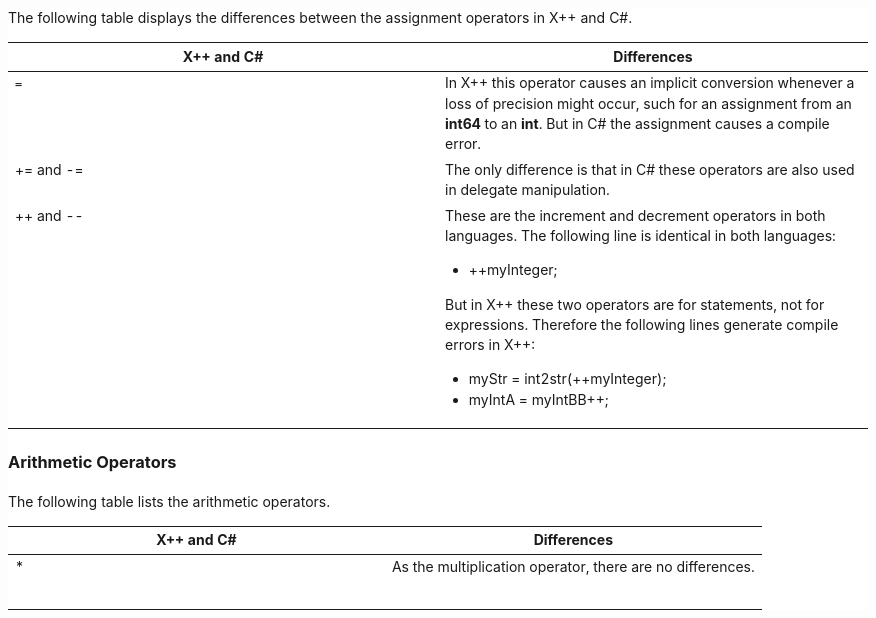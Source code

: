 The following table displays the differences between the assignment operators in X++ and C\#.
<table>
<colgroup>
<col width="50%" />
<col width="50%" />
</colgroup>
<thead>
<tr class="header">
<th>X++ and C#</th>
<th>Differences</th>
</tr>
</thead>
<tbody>
<tr class="odd">
<td><code>=</code></td>
<td>In X++ this operator causes an implicit conversion whenever a loss of precision might occur, such for an assignment from an <strong>int64</strong> to an <strong>int</strong>. But in C# the assignment causes a compile error.</td>
</tr>
<tr class="even">
<td><span class="code">+=</span> and <span class="code">-=</span></td>
<td>The only difference is that in C# these operators are also used in delegate manipulation.</td>
</tr>
<tr class="odd">
<td><span class="code">++</span> and <span class="code">--</span></td>
<td>These are the increment and decrement operators in both languages. The following line is identical in both languages:
<ul>
<li><span class="code">++myInteger;</span></li>
</ul>
But in X++ these two operators are for statements, not for expressions. Therefore the following lines generate compile errors in X++:
<ul>
<li><span class="code">myStr = int2str(++myInteger);</span></li>
<li><span class="code">myIntA = myIntBB++;</span></li>
</ul></td>
</tr>
</tbody>
</table>

### Arithmetic Operators

The following table lists the arithmetic operators.
<table>
<colgroup>
<col width="50%" />
<col width="50%" />
</colgroup>
<thead>
<tr class="header">
<th>X++ and C#</th>
<th>Differences</th>
</tr>
</thead>
<tbody>
<tr class="odd">
<td><span class="code">*</span></td>
<td>As the multiplication operator, there are no differences.
<div class="alert">
<table>
<colgroup>
<col width="100%" />
</colgroup>
<thead>